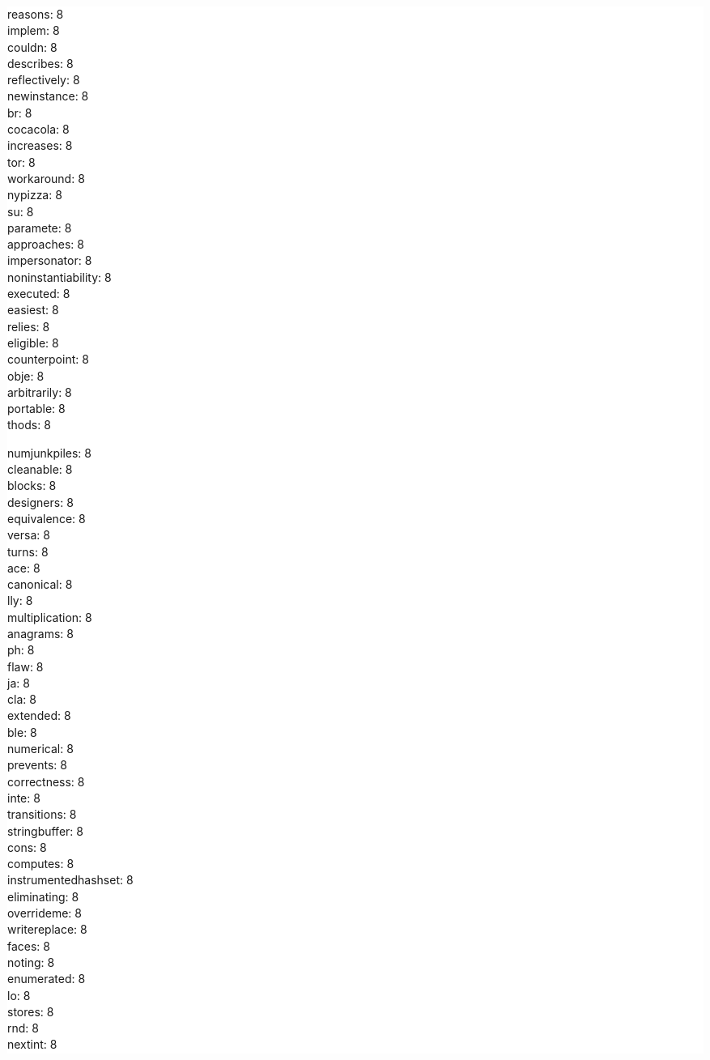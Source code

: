 reasons: 8  
implem: 8  
couldn: 8  
describes: 8  
reflectively: 8  
newinstance: 8  
br: 8  
cocacola: 8  
increases: 8  
tor: 8  
workaround: 8  
nypizza: 8  
su: 8  
paramete: 8  
approaches: 8  
impersonator: 8  
noninstantiability: 8  
executed: 8  
easiest: 8  
relies: 8  
eligible: 8  
counterpoint: 8  
obje: 8  
arbitrarily: 8  
portable: 8  
thods: 8  

numjunkpiles: 8  
cleanable: 8  
blocks: 8  
designers: 8  
equivalence: 8  
versa: 8  
turns: 8  
ace: 8  
canonical: 8  
lly: 8  
multiplication: 8  
anagrams: 8  
ph: 8  
flaw: 8  
ja: 8  
cla: 8  
extended: 8  
ble: 8  
numerical: 8  
prevents: 8  
correctness: 8  
inte: 8  
transitions: 8  
stringbuffer: 8  
cons: 8  
computes: 8  
instrumentedhashset: 8  
eliminating: 8  
overrideme: 8  
writereplace: 8  
faces: 8  
noting: 8  
enumerated: 8  
lo: 8  
stores: 8  
rnd: 8  
nextint: 8  
